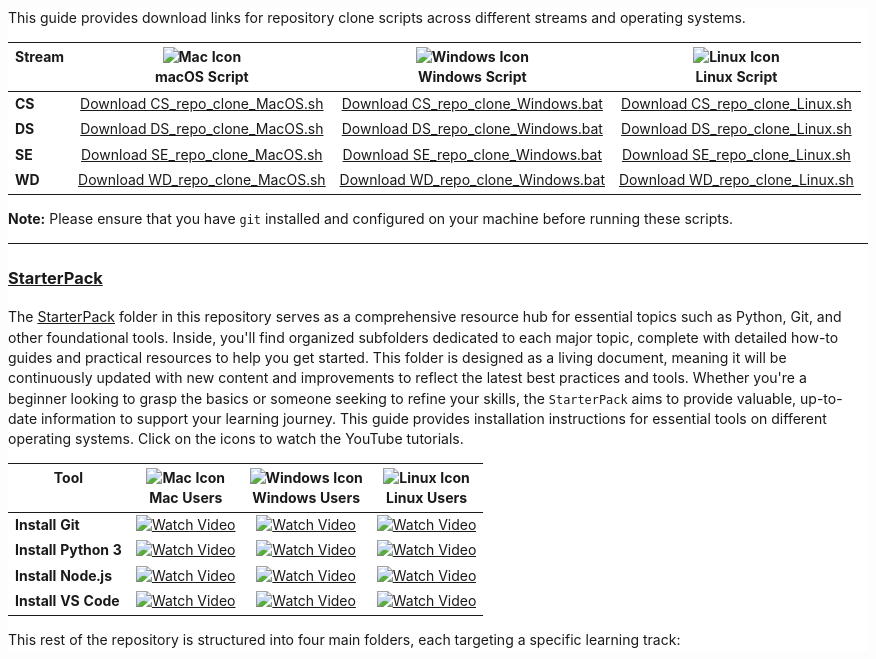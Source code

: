 This guide provides download links for repository clone scripts across different streams and operating systems.

| Stream | ![Mac Icon](https://img.icons8.com/color/48/000000/mac-os.png)<br>macOS Script | ![Windows Icon](https://img.icons8.com/color/48/000000/windows-10.png)<br>Windows Script | ![Linux Icon](https://img.icons8.com/color/48/000000/linux.png)<br>Linux Script |
|--------|:-------------------------------------------------------------------------------:|:---------------------------------------------------------------------------------------:|:--------------------------------------------------------------------------------:|
| **CS** | [Download CS_repo_clone_MacOS.sh](https://raw.githubusercontent.com/HyperionDevBootcamps/Lecture-Backpack-1/main/Automated%20Pull%20Scripts/CS/CS_repo_clone_MacOS.sh) | [Download CS_repo_clone_Windows.bat](https://raw.githubusercontent.com/HyperionDevBootcamps/Lecture-Backpack-1/main/Automated%20Pull%20Scripts/CS/CS_repo_clone_Windows.bat) | [Download CS_repo_clone_Linux.sh](https://raw.githubusercontent.com/HyperionDevBootcamps/Lecture-Backpack-1/main/Automated%20Pull%20Scripts/CS/CS_repo_clone_Linux.sh) |
| **DS** | [Download DS_repo_clone_MacOS.sh](https://raw.githubusercontent.com/HyperionDevBootcamps/Lecture-Backpack-1/main/Automated%20Pull%20Scripts/DS/DS_repo_clone_MacOS.sh) | [Download DS_repo_clone_Windows.bat](https://raw.githubusercontent.com/HyperionDevBootcamps/Lecture-Backpack-1/main/Automated%20Pull%20Scripts/DS/DS_repo_clone_Windows.bat) | [Download DS_repo_clone_Linux.sh](https://raw.githubusercontent.com/HyperionDevBootcamps/Lecture-Backpack-1/main/Automated%20Pull%20Scripts/DS/DS_repo_clone_Linux.sh) |
| **SE** | [Download SE_repo_clone_MacOS.sh](https://raw.githubusercontent.com/HyperionDevBootcamps/Lecture-Backpack-1/main/Automated%20Pull%20Scripts/SE/SE_repo_clone_MacOS.sh) | [Download SE_repo_clone_Windows.bat](https://raw.githubusercontent.com/HyperionDevBootcamps/Lecture-Backpack-1/main/Automated%20Pull%20Scripts/SE/SE_repo_clone_Windows.bat) | [Download SE_repo_clone_Linux.sh](https://raw.githubusercontent.com/HyperionDevBootcamps/Lecture-Backpack-1/main/Automated%20Pull%20Scripts/SE/SE_repo_clone_Linux.sh) |
| **WD** | [Download WD_repo_clone_MacOS.sh](https://raw.githubusercontent.com/HyperionDevBootcamps/Lecture-Backpack-1/main/Automated%20Pull%20Scripts/WD/WD_repo_clone_MacOS.sh) | [Download WD_repo_clone_Windows.bat](https://raw.githubusercontent.com/HyperionDevBootcamps/Lecture-Backpack-1/main/Automated%20Pull%20Scripts/WD/WD_repo_clone_Windows.bat) | [Download WD_repo_clone_Linux.sh](https://raw.githubusercontent.com/HyperionDevBootcamps/Lecture-Backpack-1/main/Automated%20Pull%20Scripts/WD/WD_repo_clone_Linux.sh) |



**Note:** Please ensure that you have `git` installed and configured on your machine before running these scripts.

---

### [StarterPack](StarterPack/)

The [StarterPack](StarterPack/) folder in this repository serves as a comprehensive resource hub for essential topics such as Python, Git, and other foundational tools. Inside, you'll find organized subfolders dedicated to each major topic, complete with detailed how-to guides and practical resources to help you get started. This folder is designed as a living document, meaning it will be continuously updated with new content and improvements to reflect the latest best practices and tools. Whether you're a beginner looking to grasp the basics or someone seeking to refine your skills, the `StarterPack` aims to provide valuable, up-to-date information to support your learning journey.
This guide provides installation instructions for essential tools on different operating systems. Click on the icons to watch the YouTube tutorials.

| Tool               | ![Mac Icon](https://img.icons8.com/color/48/000000/mac-os.png)<br> Mac Users | ![Windows Icon](https://img.icons8.com/color/48/000000/windows-10.png) <br>Windows Users | ![Linux Icon](https://img.icons8.com/color/48/000000/linux.png)<br> Linux Users |
|--------------------|:-------------------------------------------------------------------------------------------------:|:---------------------------------------------------------------------------------------------------------------:|:---------------------------------------------------------------------------------------------------------------:|
| **Install Git**    | [![Watch Video](https://img.youtube.com/vi/An27idB9JEk/0.jpg)](https://youtu.be/An27idB9JEk)       | [![Watch Video](https://img.youtube.com/vi/EA2EACFEy24/0.jpg)](https://youtu.be/EA2EACFEy24)                       | [![Watch Video](https://img.youtube.com/vi/xDFkpfgCc9g/0.jpg)](https://youtu.be/xDFkpfgCc9g)                       |
| **Install Python 3**| [![Watch Video](https://img.youtube.com/vi/49UvPYzWAIY/0.jpg)](https://youtu.be/49UvPYzWAIY)       | [![Watch Video](https://img.youtube.com/vi/UWkjSlzgaco/0.jpg)](https://youtu.be/UWkjSlzgaco)                       | [![Watch Video](https://img.youtube.com/vi/joNQhiMbhF0/0.jpg)](https://youtu.be/joNQhiMbhF0)                       |
| **Install Node.js** | [![Watch Video](https://img.youtube.com/vi/zjIw6UEtIgM/0.jpg)](https://youtu.be/zjIw6UEtIgM)       | [![Watch Video](https://img.youtube.com/vi/TD5_w54nXc0/0.jpg)](https://youtu.be/TD5_w54nXc0)                       | [![Watch Video](https://img.youtube.com/vi/GHoOoayCQlY/0.jpg)](https://youtu.be/GHoOoayCQlY)                       |
| **Install VS Code** | [![Watch Video](https://img.youtube.com/vi/fF3bKKUT3CA/0.jpg)](https://youtu.be/fF3bKKUT3CA)       | [![Watch Video](https://img.youtube.com/vi/eo0AIDL62hg/0.jpg)](https://youtu.be/eo0AIDL62hg)                       | [![Watch Video](https://img.youtube.com/vi/ARu5TFncXsg/0.jpg)](https://youtu.be/ARu5TFncXsg)                       |


This rest of the repository is structured into four main folders, each targeting a specific learning track:
